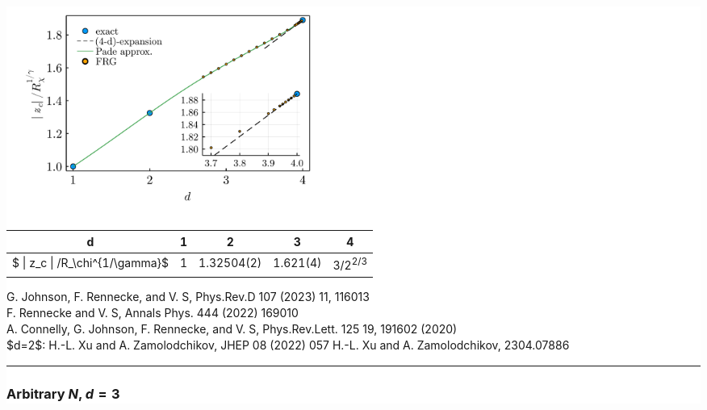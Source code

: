 <img src="img/FRG_8_4.png" width=45% >

| d                                | 1   | 2          | 3        | 4           |
| -------------------------------- | --- | ---------- | -------- | ----------- |
| $ \| z_c \| /R\_\chi^{1/\gamma}$ | 1   | 1.32504(2) | 1.621(4) | $3/2^{2/3}$ |

<div class="cite">
G. Johnson, F. Rennecke, and V. S, Phys.Rev.D 107 (2023) 11,
116013 <br>
F. Rennecke and V. S, Annals Phys. 444 (2022) 169010 <br>
A. Connelly, G. Johnson, F. Rennecke, and V. S, Phys.Rev.Lett. 125 19, 191602
(2020) <br>
$d=2$: H.-L. Xu and A. Zamolodchikov, JHEP 08 (2022) 057 H.-L. Xu and A.
Zamolodchikov, 2304.07886

</div>

---

### Arbitrary $N$, $d=3$
